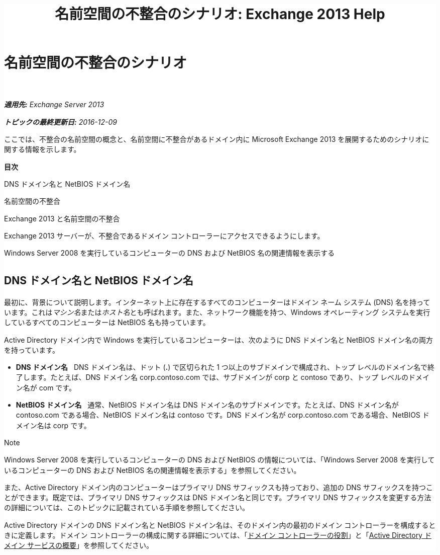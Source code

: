 ﻿---
title: '名前空間の不整合のシナリオ: Exchange 2013 Help'
TOCTitle: 名前空間の不整合のシナリオ
ms:assetid: 90101d49-6f45-44be-8a93-eeb2c8283e3b
ms:mtpsurl: https://technet.microsoft.com/ja-jp/library/Bb676377(v=EXCHG.150)
ms:contentKeyID: 49896364
ms.date: 04/24/2018
mtps_version: v=EXCHG.150
ms.translationtype: HT
---

# 名前空間の不整合のシナリオ

 

_**適用先:** Exchange Server 2013_

_**トピックの最終更新日:** 2016-12-09_

ここでは、不整合の名前空間の概念と、名前空間に不整合があるドメイン内に Microsoft Exchange 2013 を展開するためのシナリオに関する情報を示します。

**目次**

DNS ドメイン名と NetBIOS ドメイン名

名前空間の不整合

Exchange 2013 と名前空間の不整合

Exchange 2013 サーバーが、不整合であるドメイン コントローラーにアクセスできるようにします。

Windows Server 2008 を実行しているコンピューターの DNS および NetBIOS 名の関連情報を表示する

## DNS ドメイン名と NetBIOS ドメイン名

最初に、背景について説明します。インターネット上に存在するすべてのコンピューターはドメイン ネーム システム (DNS) 名を持っています。これは*マシン名*または*ホスト名*とも呼ばれます。また、ネットワーク機能を持つ、Windows オペレーティング システムを実行しているすべてのコンピューターは NetBIOS 名も持っています。

Active Directory ドメイン内で Windows を実行しているコンピューターは、次のように DNS ドメイン名と NetBIOS ドメイン名の両方を持っています。

  - **DNS ドメイン名**   DNS ドメイン名は、ドット (**.**) で区切られた 1 つ以上のサブドメインで構成され、トップ レベルのドメイン名で終了します。たとえば、DNS ドメイン名 corp.contoso.com では、サブドメインが corp と contoso であり、トップ レベルのドメイン名が com です。

  - **NetBIOS ドメイン名**   通常、NetBIOS ドメイン名は DNS ドメイン名のサブドメインです。たとえば、DNS ドメイン名が contoso.com である場合、NetBIOS ドメイン名は contoso です。DNS ドメイン名が corp.contoso.com である場合、NetBIOS ドメイン名は corp です。


> [!NOTE]
> Windows Server 2008 を実行しているコンピューターの DNS および NetBIOS の情報については、「Windows Server 2008 を実行しているコンピューターの DNS および NetBIOS 名の関連情報を表示する」を参照してください。



また、Active Directory ドメイン内のコンピューターはプライマリ DNS サフィックスも持っており、追加の DNS サフィックスを持つことができます。既定では、プライマリ DNS サフィックスは DNS ドメイン名と同じです。プライマリ DNS サフィックスを変更する方法の詳細については、このトピックに記載されている手順を参照してください。

Active Directory ドメインの DNS ドメイン名と NetBIOS ドメイン名は、そのドメイン内の最初のドメイン コントローラーを構成するときに定義します。ドメイン コントローラーの構成に関する詳細については、「[ドメイン コントローラーの役割](https://go.microsoft.com/fwlink/p/?linkid=268367)」と「[Active Directory ドメイン サービスの概要](https://go.microsoft.com/fwlink/p/?linkid=268366)」を参照してください。
